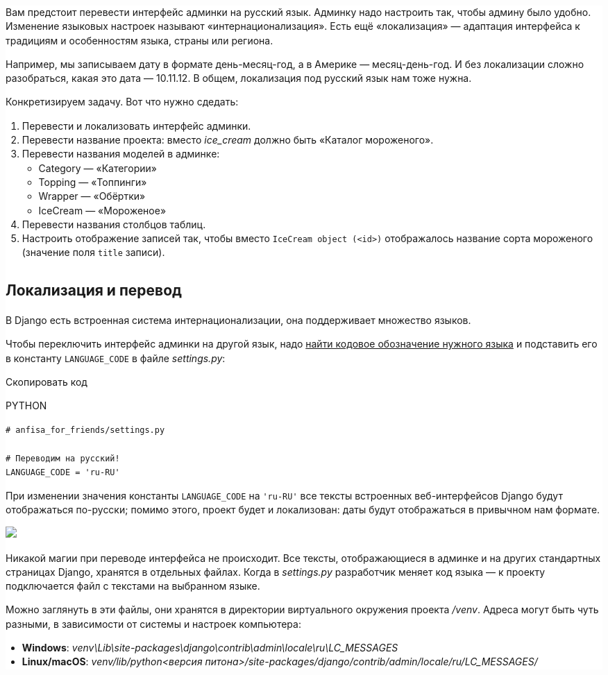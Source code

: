Вам предстоит перевести интерфейс админки на русский язык. Админку надо настроить так, чтобы админу было удобно. Изменение языковых настроек называют «интернационализация». Есть ещё «локализация» — адаптация интерфейса к традициям и особенностям языка, страны или региона.

Например, мы записываем дату в формате день-месяц-год, а в Америке — месяц-день-год. И без локализации сложно разобраться, какая это дата — 10.11.12. В общем, локализация под русский язык нам тоже нужна.

Конкретизируем задачу. Вот что нужно сдедать:

1. Перевести и локализовать интерфейс админки.
2. Перевести название проекта: вместо _ice_cream_ должно быть «Каталог мороженого».
3. Перевести названия моделей в админке:
    - Category — «Категории»
    - Topping — «Топпинги»
    - Wrapper — «Обёртки»
    - IceCream — «Мороженое»
4. Перевести названия столбцов таблиц.
5. Настроить отображение записей так, чтобы вместо `IceCream object (<id>)` отображалось название сорта мороженого (значение поля `title` записи).

## Локализация и перевод

В Django есть встроенная система интернационализации, она поддерживает множество языков.

Чтобы переключить интерфейс админки на другой язык, надо [найти кодовое обозначение нужного языка](http://www.i18nguy.com/unicode/language-identifiers.html) и подставить его в константу `LANGUAGE_CODE` в файле _settings.py_:

Скопировать код

PYTHON

```
# anfisa_for_friends/settings.py

# Переводим на русский!
LANGUAGE_CODE = 'ru-RU' 
```

При изменении значения константы `LANGUAGE_CODE` на `'ru-RU'` все тексты встроенных веб-интерфейсов Django будут отображаться по-русски; помимо этого, проект будет и локализован: даты будут отображаться в привычном нам формате.

![](https://pictures.s3.yandex.net/resources/S3.2_22_1679041628.png)

Никакой магии при переводе интерфейса не происходит. Все тексты, отображающиеся в админке и на других стандартных страницах Django, хранятся в отдельных файлах. Когда в _settings.py_ разработчик меняет код языка — к проекту подключается файл с текстами на выбранном языке.

Можно заглянуть в эти файлы, они хранятся в директории виртуального окружения проекта _/venv_. Адреса могут быть чуть разными, в зависимости от системы и настроек компьютера:

- **Windows**: _venv\Lib\site-packages\django\contrib\admin\locale\ru\LC_MESSAGES_
- **Linux/macOS**: _venv/lib/python<версия питона>/site-packages/django/contrib/admin/locale/ru/LC_MESSAGES/_
